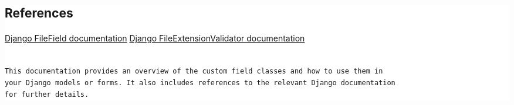 
## References
[Django FileField documentation](https://docs.djangoproject.com/en/4.2/ref/models/fields/#filefield)
[Django FileExtensionValidator documentation](https://docs.djangoproject.com/en/4.2/ref/validators/#fileextensionvalidator)

```note

This documentation provides an overview of the custom field classes and how to use them in 
your Django models or forms. It also includes references to the relevant Django documentation
for further details.

```